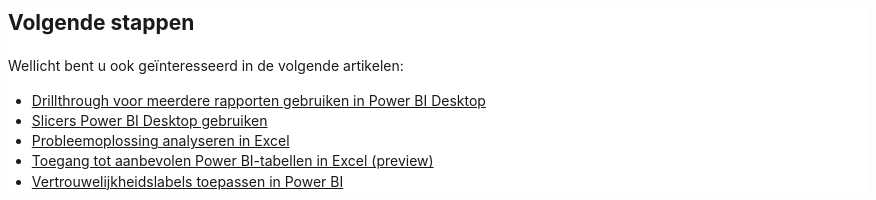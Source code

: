 ## <a name="next-steps"></a>Volgende stappen

Wellicht bent u ook geïnteresseerd in de volgende artikelen:

* [Drillthrough voor meerdere rapporten gebruiken in Power BI Desktop](../create-reports/desktop-cross-report-drill-through.md)
* [Slicers Power BI Desktop gebruiken](../visuals/power-bi-visualization-slicers.md)
* [Probleemoplossing analyseren in Excel](desktop-troubleshooting-analyze-in-excel.md)
* [Toegang tot aanbevolen Power BI-tabellen in Excel (preview)](service-excel-featured-tables.md)
* [Vertrouwelijkheidslabels toepassen in Power BI](../admin/service-security-apply-data-sensitivity-labels.md)
